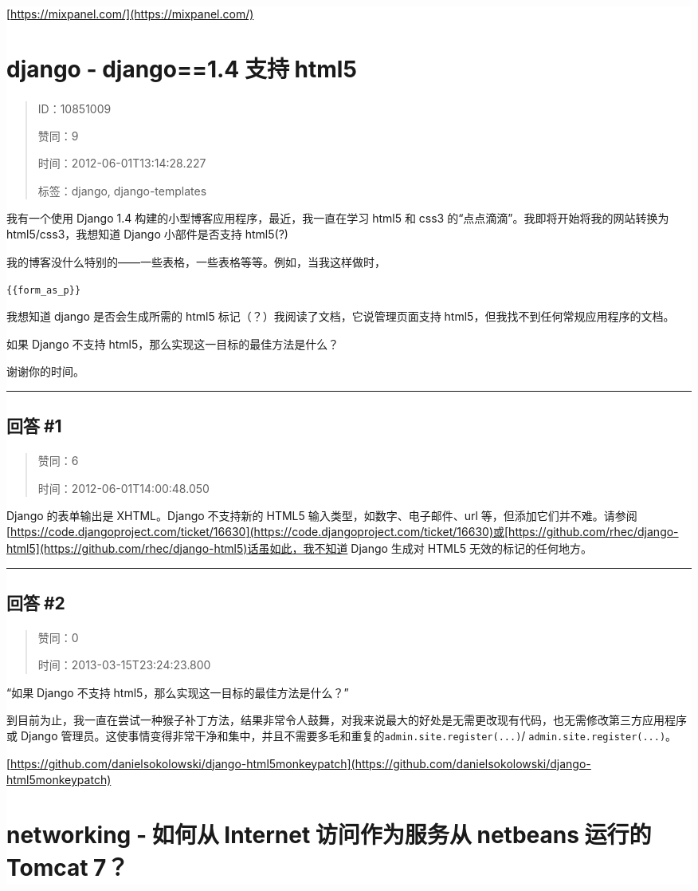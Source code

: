 [https://mixpanel.com/](https://mixpanel.com/)

# django - django==1.4 支持 html5

> ID：10851009
> 
> 赞同：9
> 
> 时间：2012-06-01T13:14:28.227
> 
> 标签：django, django-templates

我有一个使用 Django 1.4 构建的小型博客应用程序，最近，我一直在学习 html5 和 css3 的“点点滴滴”。我即将开始将我的网站转换为 html5/css3，我想知道 Django 小部件是否支持 html5(?)

我的博客没什么特别的——一些表格，一些表格等等。例如，当我这样做时，

```
{{form_as_p}} 
```

我想知道 django 是否会生成所需的 html5 标记（？）我阅读了文档，它说管理页面支持 html5，但我找不到任何常规应用程序的文档。

如果 Django 不支持 html5，那么实现这一目标的最佳方法是什么？

谢谢你的时间。

* * *

## 回答 #1

> 赞同：6
> 
> 时间：2012-06-01T14:00:48.050

Django 的表单输出是 XHTML。Django 不支持新的 HTML5 输入类型，如数字、电子邮件、url 等，但添加它们并不难。请参阅[https://code.djangoproject.com/ticket/16630](https://code.djangoproject.com/ticket/16630)或[https://github.com/rhec/django-html5](https://github.com/rhec/django-html5)话虽如此，我不知道 Django 生成对 HTML5 无效的标记的任何地方。

* * *

## 回答 #2

> 赞同：0
> 
> 时间：2013-03-15T23:24:23.800

“如果 Django 不支持 html5，那么实现这一目标的最佳方法是什么？”

到目前为止，我一直在尝试一种猴子补丁方法，结果非常令人鼓舞，对我来说最大的好处是无需更改现有代码，也无需修改第三方应用程序或 Django 管理员。这使事情变得非常干净和集中，并且不需要多毛和重复的`admin.site.register(...)`/ `admin.site.register(...)`。

[https://github.com/danielsokolowski/django-html5monkeypatch](https://github.com/danielsokolowski/django-html5monkeypatch)

# networking - 如何从 Internet 访问作为服务从 netbeans 运行的 Tomcat 7？
